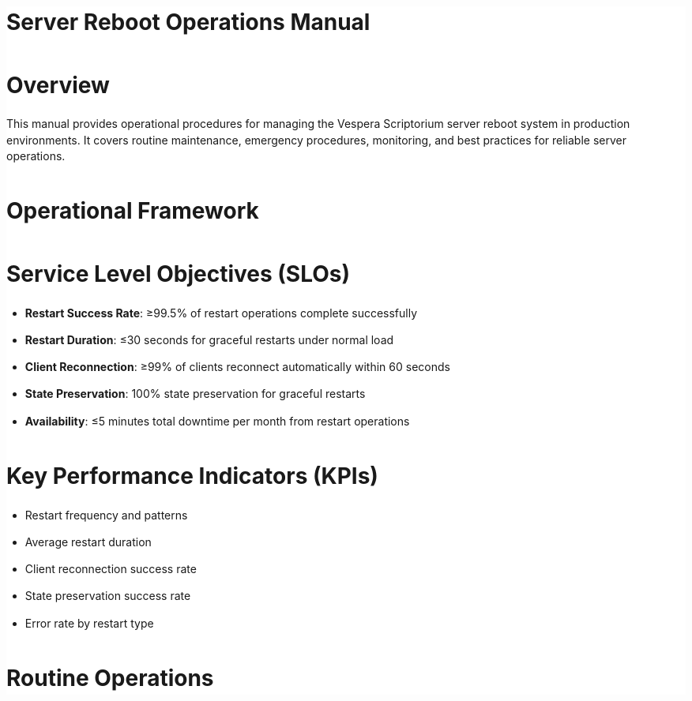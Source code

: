 

# Server Reboot Operations Manual

#

# Overview

This manual provides operational procedures for managing the Vespera Scriptorium server reboot system in production environments. It covers routine maintenance, emergency procedures, monitoring, and best practices for reliable server operations.

#

# Operational Framework

#

#

# Service Level Objectives (SLOs)

- **Restart Success Rate**: ≥99.5% of restart operations complete successfully

- **Restart Duration**: ≤30 seconds for graceful restarts under normal load

- **Client Reconnection**: ≥99% of clients reconnect automatically within 60 seconds

- **State Preservation**: 100% state preservation for graceful restarts

- **Availability**: ≤5 minutes total downtime per month from restart operations

#

#

# Key Performance Indicators (KPIs)

- Restart frequency and patterns

- Average restart duration

- Client reconnection success rate

- State preservation success rate

- Error rate by restart type

#

# Routine Operations

#
